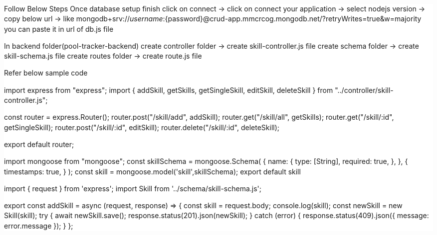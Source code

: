 
Follow Below Steps
Once database setup finish click on connect -> click on connect your application -> select nodejs version -> copy below url ->
like   mongodb+srv://${username}:${password}@crud-app.mmcrcog.mongodb.net/?retryWrites=true&w=majority
you can paste it in url of db.js file




In backend folder(pool-tracker-backend)
create controller folder -> create skill-controller.js file
create schema folder -> create skill-schema.js file
create routes folder -> create route.js file

Refer below sample code


import express from "express";
import { addSkill, getSkills, getSingleSkill, editSkill, deleteSkill } from "../controller/skill-controller.js";

const router = express.Router();
router.post("/skill/add", addSkill);
router.get("/skill/all", getSkills);
router.get("/skill/:id", getSingleSkill);
router.post("/skill/:id", editSkill);
router.delete("/skill/:id", deleteSkill);

export default router;


import mongoose from "mongoose";
const skillSchema = mongoose.Schema(
    {
        name: {
          type: [String],
          required: true,
        },
      },
      {
        timestamps: true,
      }
    );
 const  skill = mongoose.model('skill',skillSchema);
export default skill



import { request } from 'express';
import Skill from '../schema/skill-schema.js';
 
export const addSkill = async (request, response) => {
  const skill = request.body;
  console.log(skill);
  const newSkill = new Skill(skill);
  try {
    await newSkill.save();
    response.status(201).json(newSkill);
  } catch (error) {
    response.status(409).json({ message: error.message });
  }
};

